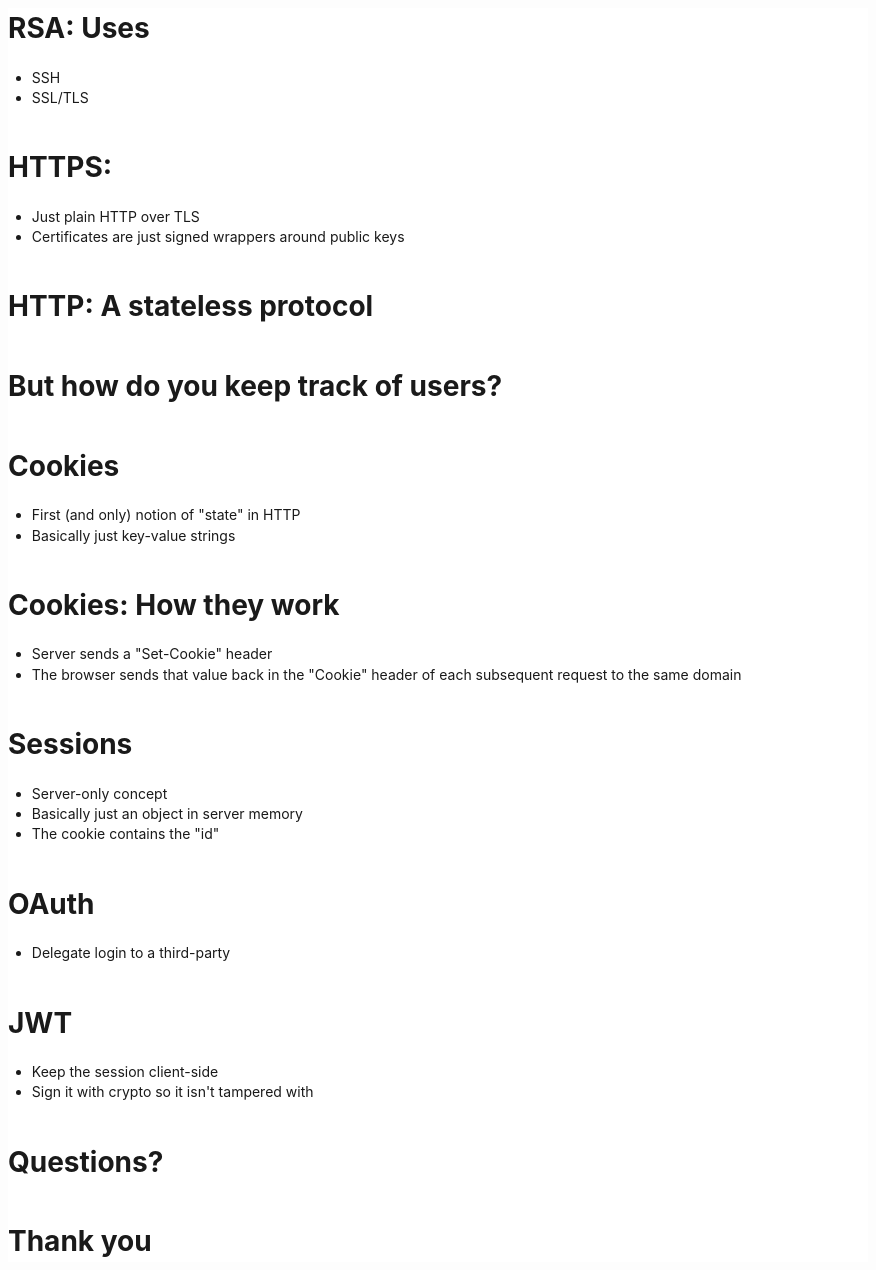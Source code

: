 

# RSA: Uses
- SSH
- SSL/TLS




# HTTPS:
- Just plain HTTP over TLS
- Certificates are just signed wrappers around public keys



# HTTP: A stateless protocol




# But how do you keep track of users?




# Cookies
- First (and only) notion of "state" in HTTP
- Basically just key-value strings




# Cookies: How they work
- Server sends a "Set-Cookie" header
- The browser sends that value back in the "Cookie" header of each subsequent request to the same domain




# Sessions
- Server-only concept
- Basically just an object in server memory
- The cookie contains the "id"



# OAuth
- Delegate login to a third-party



# JWT
- Keep the session client-side
- Sign it with crypto so it isn't tampered with



# Questions?



# Thank you
